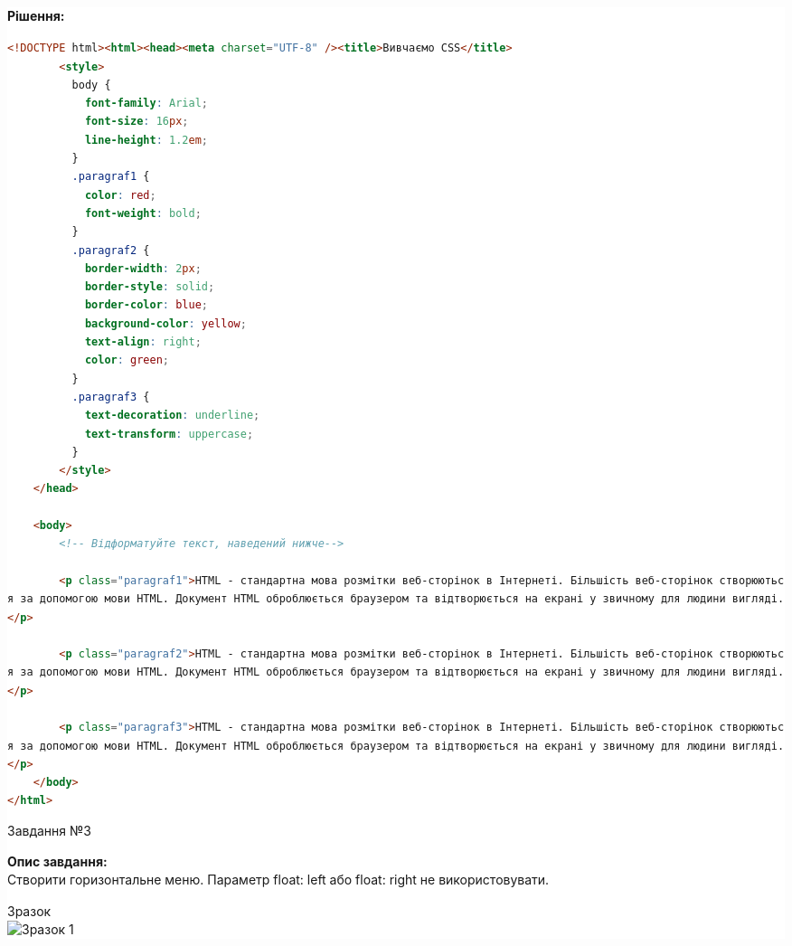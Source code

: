 <b>Рішення:</b>
```HTML
<!DOCTYPE html><html><head><meta charset="UTF-8" /><title>Вивчаємо CSS</title>
        <style>
          body {
            font-family: Arial;
            font-size: 16px;
            line-height: 1.2em;
          }
          .paragraf1 {
            color: red;
            font-weight: bold;
          }
          .paragraf2 {
            border-width: 2px;
            border-style: solid;
            border-color: blue;
            background-color: yellow;
            text-align: right;
            color: green;
          }
          .paragraf3 {
            text-decoration: underline;
            text-transform: uppercase;
          }
        </style>
    </head>

    <body>
        <!-- Відформатуйте текст, наведений нижче-->
        
        <p class="paragraf1">HTML - стандартна мова розмітки веб-сторінок в Інтернеті. Більшість веб-сторінок створюються за допомогою мови HTML. Документ HTML оброблюється браузером та відтворюється на екрані у звичному для людини вигляді.</p>

        <p class="paragraf2">HTML - стандартна мова розмітки веб-сторінок в Інтернеті. Більшість веб-сторінок створюються за допомогою мови HTML. Документ HTML оброблюється браузером та відтворюється на екрані у звичному для людини вигляді.</p>

        <p class="paragraf3">HTML - стандартна мова розмітки веб-сторінок в Інтернеті. Більшість веб-сторінок створюються за допомогою мови HTML. Документ HTML оброблюється браузером та відтворюється на екрані у звичному для людини вигляді.</p>
    </body>
</html>
```


Завдання №3

<b>Опис завдання:</b><br>
Створити горизонтальне меню. Параметр float: left або float: right не використовувати.

Зразок<br>
<image src="/images/Зразок_1.png" alt="Зразок 1">
